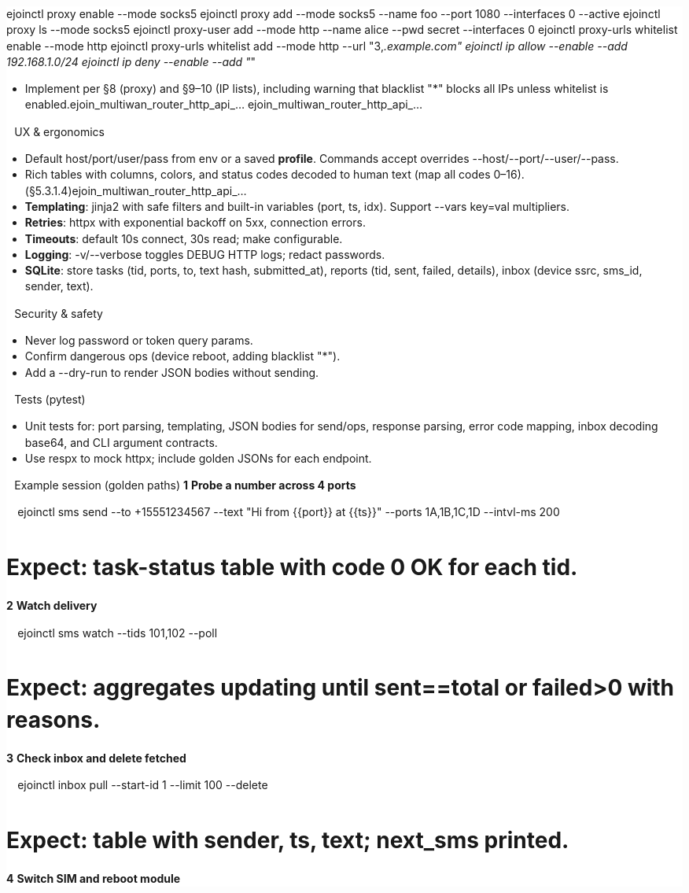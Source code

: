 ejoinctl proxy enable --mode socks5
ejoinctl proxy add --mode socks5 --name foo --port 1080 --interfaces 0 --active
ejoinctl proxy ls  --mode socks5
ejoinctl proxy-user add --mode http --name alice --pwd secret --interfaces 0
ejoinctl proxy-urls whitelist enable --mode http
ejoinctl proxy-urls whitelist add --mode http --url "3,*.example.com"
ejoinctl ip allow  --enable --add 192.168.1.0/24
ejoinctl ip deny   --enable --add "*"
* Implement per §8 (proxy) and §9–10 (IP lists), including warning that blacklist "*" blocks all IPs unless whitelist is enabled.ejoin_multiwan_router_http_api_… ejoin_multiwan_router_http_api_… 

⠀UX & ergonomics
* Default host/port/user/pass from env or a saved **profile**. Commands accept overrides --host/--port/--user/--pass.
* Rich tables with columns, colors, and status codes decoded to human text (map all codes 0–16). (§5.3.1.4)ejoin_multiwan_router_http_api_… 
* **Templating**: jinja2 with safe filters and built-in variables (port, ts, idx). Support --vars key=val multipliers.
* **Retries**: httpx with exponential backoff on 5xx, connection errors.
* **Timeouts**: default 10s connect, 30s read; make configurable.
* **Logging**: -v/--verbose toggles DEBUG HTTP logs; redact passwords.
* **SQLite**: store tasks (tid, ports, to, text hash, submitted_at), reports (tid, sent, failed, details), inbox (device ssrc, sms_id, sender, text).

⠀Security & safety
* Never log password or token query params.
* Confirm dangerous ops (device reboot, adding blacklist "*").
* Add a --dry-run to render JSON bodies without sending.

⠀Tests (pytest)
* Unit tests for: port parsing, templating, JSON bodies for send/ops, response parsing, error code mapping, inbox decoding base64, and CLI argument contracts.
* Use respx to mock httpx; include golden JSONs for each endpoint.

⠀Example session (golden paths)
**1** **Probe a number across 4 ports**

⠀
ejoinctl sms send --to +15551234567 --text "Hi from {{port}} at {{ts}}" --ports 1A,1B,1C,1D --intvl-ms 200
# Expect: task-status table with code 0 OK for each tid.
**2** **Watch delivery**

⠀
ejoinctl sms watch --tids 101,102 --poll
# Expect: aggregates updating until sent==total or failed>0 with reasons.
**3** **Check inbox and delete fetched**

⠀
ejoinctl inbox pull --start-id 1 --limit 100 --delete
# Expect: table with sender, ts, text; next_sms printed.
**4** **Switch SIM and reboot module**
